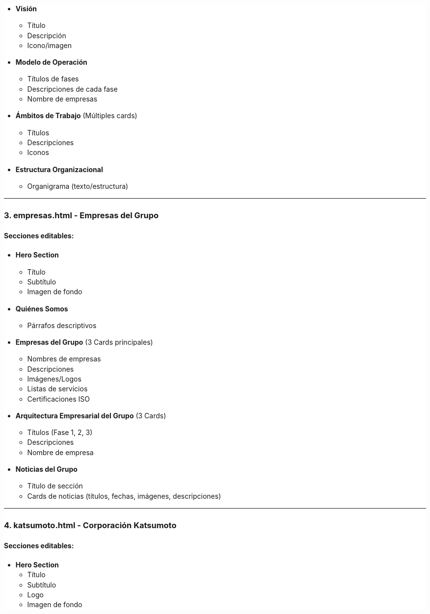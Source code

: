 - **Visión**
  - Título
  - Descripción
  - Icono/imagen
  
- **Modelo de Operación**
  - Títulos de fases
  - Descripciones de cada fase
  - Nombre de empresas
  
- **Ámbitos de Trabajo** (Múltiples cards)
  - Títulos
  - Descripciones
  - Iconos
  
- **Estructura Organizacional**
  - Organigrama (texto/estructura)

---

### 3. **empresas.html** - Empresas del Grupo
#### Secciones editables:
- **Hero Section**
  - Título
  - Subtítulo
  - Imagen de fondo
  
- **Quiénes Somos**
  - Párrafos descriptivos
  
- **Empresas del Grupo** (3 Cards principales)
  - Nombres de empresas
  - Descripciones
  - Imágenes/Logos
  - Listas de servicios
  - Certificaciones ISO
  
- **Arquitectura Empresarial del Grupo** (3 Cards)
  - Títulos (Fase 1, 2, 3)
  - Descripciones
  - Nombre de empresa
  
- **Noticias del Grupo**
  - Título de sección
  - Cards de noticias (títulos, fechas, imágenes, descripciones)

---

### 4. **katsumoto.html** - Corporación Katsumoto
#### Secciones editables:
- **Hero Section**
  - Título
  - Subtítulo
  - Logo
  - Imagen de fondo
  